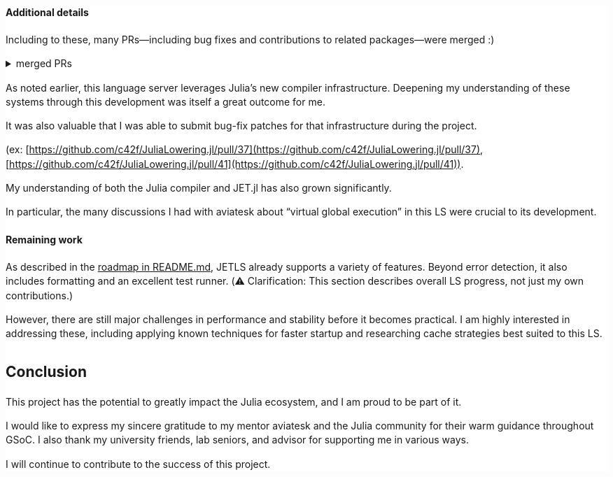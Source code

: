 
#### Additional details

Including to these, many PRs—including bug fixes and contributions to related packages—were merged :)


<details><summary>merged PRs</summary></details>

As noted earlier, this language server leverages Julia’s new compiler infrastructure.
Deepening my understanding of these systems through this development was itself a great outcome for me.

It was also valuable that I was able to submit bug-fix patches for that infrastructure during the project.

(ex: [https://github.com/c42f/JuliaLowering.jl/pull/37](https://github.com/c42f/JuliaLowering.jl/pull/37), [https://github.com/c42f/JuliaLowering.jl/pull/41](https://github.com/c42f/JuliaLowering.jl/pull/41)).



My understanding of both the Julia compiler and JET.jl has also grown significantly.

In particular, the many discussions I had with aviatesk about “virtual global execution” in this LS were crucial to its development.

#### Remaining work

As described in the [roadmap in README.md](https://github.com/aviatesk/JETLS.jl?tab=readme-ov-file#roadmap), JETLS already supports a variety of features. Beyond error detection, it also includes formatting and an excellent test runner.
(⚠️ Clarification: This section describes overall LS progress, not just my own contributions.)


However, there are still major challenges in performance and stability before it becomes practical. I am highly interested in addressing these, including applying known techniques for faster startup and researching cache strategies best suited to this LS.

## Conclusion

This project has the potential to greatly impact the Julia ecosystem, and I am proud to be part of it.


I would like to express my sincere gratitude to my mentor aviatesk and the Julia community for their warm guidance throughout GSoC. I also thank my university friends, lab seniors, and advisor for supporting me in various ways.


I will continue to contribute to the success of this project.


